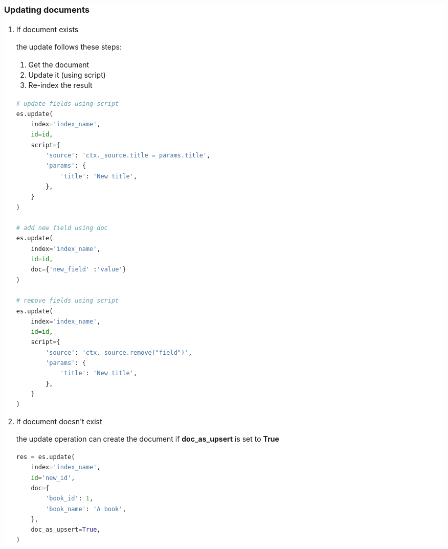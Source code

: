 ### Updating documents
1. If document exists

    the update follows these steps:
    1. Get the document
    2. Update it (using script)
    3. Re-index the result

    ```python
    # update fields using script
    es.update(
        index='index_name',
        id=id,
        script={
            'source': 'ctx._source.title = params.title',
            'params': {
                'title': 'New title',
            },
        }
    )

    # add new field using doc
    es.update(
        index='index_name',
        id=id,
        doc={'new_field' :'value'}
    )

    # remove fields using script
    es.update(
        index='index_name',
        id=id,
        script={
            'source': 'ctx._source.remove("field")',
            'params': {
                'title': 'New title',
            },
        }
    )
    ```
2. If document doesn't exist

    the update operation can create the document if **doc_as_upsert** is set to **True**

    ```python
    res = es.update(
        index='index_name',
        id='new_id',
        doc={
            'book_id': 1,
            'book_name': 'A book',
        },
        doc_as_upsert=True,
    )

